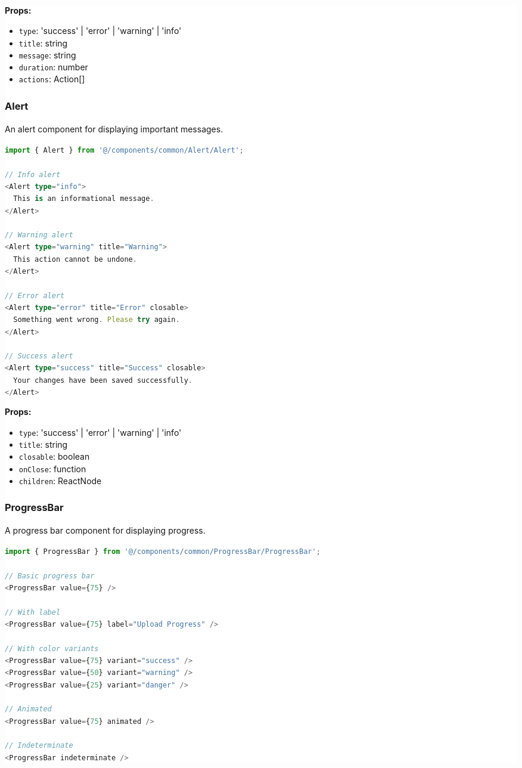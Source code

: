 **Props:**
- `type`: 'success' | 'error' | 'warning' | 'info'
- `title`: string
- `message`: string
- `duration`: number
- `actions`: Action[]

### Alert

An alert component for displaying important messages.

```typescript
import { Alert } from '@/components/common/Alert/Alert';

// Info alert
<Alert type="info">
  This is an informational message.
</Alert>

// Warning alert
<Alert type="warning" title="Warning">
  This action cannot be undone.
</Alert>

// Error alert
<Alert type="error" title="Error" closable>
  Something went wrong. Please try again.
</Alert>

// Success alert
<Alert type="success" title="Success" closable>
  Your changes have been saved successfully.
</Alert>
```

**Props:**
- `type`: 'success' | 'error' | 'warning' | 'info'
- `title`: string
- `closable`: boolean
- `onClose`: function
- `children`: ReactNode

### ProgressBar

A progress bar component for displaying progress.

```typescript
import { ProgressBar } from '@/components/common/ProgressBar/ProgressBar';

// Basic progress bar
<ProgressBar value={75} />

// With label
<ProgressBar value={75} label="Upload Progress" />

// With color variants
<ProgressBar value={75} variant="success" />
<ProgressBar value={50} variant="warning" />
<ProgressBar value={25} variant="danger" />

// Animated
<ProgressBar value={75} animated />

// Indeterminate
<ProgressBar indeterminate />
```
